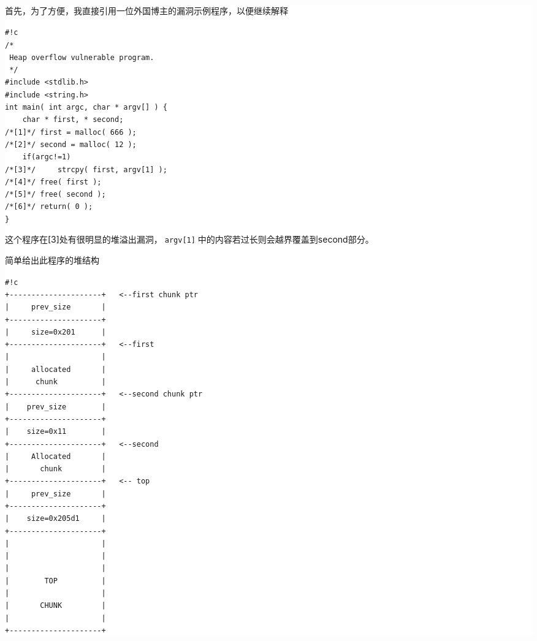 首先，为了方便，我直接引用一位外国博主的漏洞示例程序，以便继续解释

```
#!c
/* 
 Heap overflow vulnerable program. 
 */
#include <stdlib.h>
#include <string.h>
int main( int argc, char * argv[] ) {
    char * first, * second;
/*[1]*/ first = malloc( 666 );
/*[2]*/ second = malloc( 12 );
    if(argc!=1)
/*[3]*/     strcpy( first, argv[1] );
/*[4]*/ free( first );
/*[5]*/ free( second );
/*[6]*/ return( 0 );
} 

```

这个程序在[3]处有很明显的堆溢出漏洞， `argv[1]` 中的内容若过长则会越界覆盖到second部分。

简单给出此程序的堆结构

```
#!c
+---------------------+   <--first chunk ptr
|     prev_size       |
+---------------------+
|     size=0x201      |          
+---------------------+   <--first                  
|                     |
|     allocated       |         
|      chunk          |      
+---------------------+   <--second chunk ptr                
|    prev_size        |         
+---------------------+                     
|    size=0x11        |         
+---------------------+   <--second                  
|     Allocated       |         
|       chunk         |     
+---------------------+   <-- top                  
|     prev_size       |            
+---------------------+                     
|    size=0x205d1     |           
+---------------------+                      
|                     |
|                     |
|                     |
|        TOP          |   
|                     |
|       CHUNK         |    
|                     |
+---------------------+ 
```
